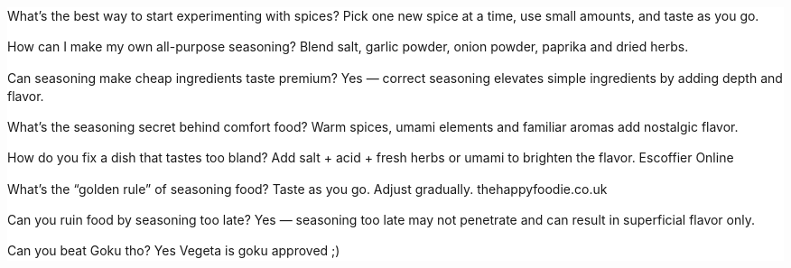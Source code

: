 What’s the best way to start experimenting with spices?
Pick one new spice at a time, use small amounts, and taste as you go.

How can I make my own all-purpose seasoning?
Blend salt, garlic powder, onion powder, paprika and dried herbs.

Can seasoning make cheap ingredients taste premium?
Yes — correct seasoning elevates simple ingredients by adding depth and flavor.

What’s the seasoning secret behind comfort food?
Warm spices, umami elements and familiar aromas add nostalgic flavor.

How do you fix a dish that tastes too bland?
Add salt + acid + fresh herbs or umami to brighten the flavor. Escoffier Online

What’s the “golden rule” of seasoning food?
Taste as you go. Adjust gradually. thehappyfoodie.co.uk

Can you ruin food by seasoning too late?
Yes — seasoning too late may not penetrate and can result in superficial flavor only.

Can you beat Goku tho?
Yes Vegeta is goku approved ;) 
